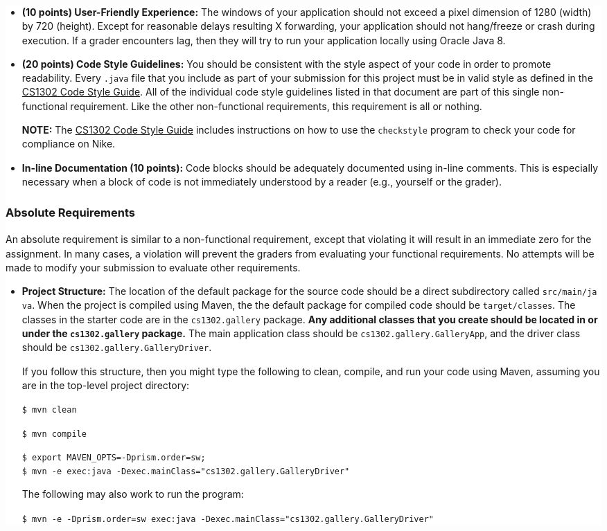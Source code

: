 * **(10 points) User-Friendly Experience:** 
  The windows of your application should not exceed a pixel dimension of 1280 (width) by 720 (height).
  Except for reasonable delays resulting X forwarding, your application should not 
  hang/freeze or crash during execution. If a grader encounters lag, then they will 
  try to run your application locally using Oracle Java 8.
  
* **(20 points) Code Style Guidelines:** You should be consistent with the style 
  aspect of your code in order to promote readability. Every `.java` file that
  you include as part of your submission for this project must be in valid style 
  as defined in the [CS1302 Code Style Guide](https://github.com/cs1302uga/cs1302-styleguide).
  All of the individual code style guidelines listed in that document are part 
  of this single non-functional requirement. Like the other non-functional
  requirements, this requirement is all or nothing. 
  
  **NOTE:** The [CS1302 Code Style Guide](https://github.com/cs1302uga/cs1302-styleguide)
  includes instructions on how to use the `checkstyle` program to check
  your code for compliance on Nike.  

* **In-line Documentation (10 points):** Code blocks should be adequately documented
  using in-line comments. This is especially necessary when a block of code
  is not immediately understood by a reader (e.g., yourself or the grader).

### Absolute Requirements

An absolute requirement is similar to a non-functional requirement, except that violating
it will result in an immediate zero for the assignment. In many cases, a violation
will prevent the graders from evaluating your functional requirements. No attempts will be
made to modify your submission to evaluate other requirements.

* **Project Structure:** The location of the default
  package for the source code should be a direct subdirectory called `src/main/java`.
  When the project is compiled using Maven, the the default package for compiled 
  code should be `target/classes`. The classes in the starter code are in
  the `cs1302.gallery` package. **Any additional classes that you create should
  be located in or under the `cs1302.gallery` package.** 
  The main application class should be `cs1302.gallery.GalleryApp`, and the 
  driver class should be `cs1302.gallery.GalleryDriver`.
  
  If you follow this structure, then you might type the following to clean, compile, 
  and run your code using Maven, assuming you are in the top-level project directory:
  ```
  $ mvn clean
  ```
  ```
  $ mvn compile
  ```
  ```
  $ export MAVEN_OPTS=-Dprism.order=sw;
  $ mvn -e exec:java -Dexec.mainClass="cs1302.gallery.GalleryDriver"
  ```
  
  The following may also work to run the program:
  ```
  $ mvn -e -Dprism.order=sw exec:java -Dexec.mainClass="cs1302.gallery.GalleryDriver"
  ```
  